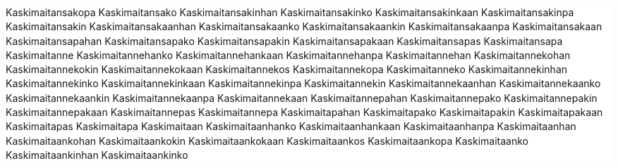 Kaskimaitansakopa
Kaskimaitansako
Kaskimaitansakinhan
Kaskimaitansakinko
Kaskimaitansakinkaan
Kaskimaitansakinpa
Kaskimaitansakin
Kaskimaitansakaanhan
Kaskimaitansakaanko
Kaskimaitansakaankin
Kaskimaitansakaanpa
Kaskimaitansakaan
Kaskimaitansapahan
Kaskimaitansapako
Kaskimaitansapakin
Kaskimaitansapakaan
Kaskimaitansapas
Kaskimaitansapa
Kaskimaitanne
Kaskimaitannehanko
Kaskimaitannehankaan
Kaskimaitannehanpa
Kaskimaitannehan
Kaskimaitannekohan
Kaskimaitannekokin
Kaskimaitannekokaan
Kaskimaitannekos
Kaskimaitannekopa
Kaskimaitanneko
Kaskimaitannekinhan
Kaskimaitannekinko
Kaskimaitannekinkaan
Kaskimaitannekinpa
Kaskimaitannekin
Kaskimaitannekaanhan
Kaskimaitannekaanko
Kaskimaitannekaankin
Kaskimaitannekaanpa
Kaskimaitannekaan
Kaskimaitannepahan
Kaskimaitannepako
Kaskimaitannepakin
Kaskimaitannepakaan
Kaskimaitannepas
Kaskimaitannepa
Kaskimaitapahan
Kaskimaitapako
Kaskimaitapakin
Kaskimaitapakaan
Kaskimaitapas
Kaskimaitapa
Kaskimaitaan
Kaskimaitaanhanko
Kaskimaitaanhankaan
Kaskimaitaanhanpa
Kaskimaitaanhan
Kaskimaitaankohan
Kaskimaitaankokin
Kaskimaitaankokaan
Kaskimaitaankos
Kaskimaitaankopa
Kaskimaitaanko
Kaskimaitaankinhan
Kaskimaitaankinko